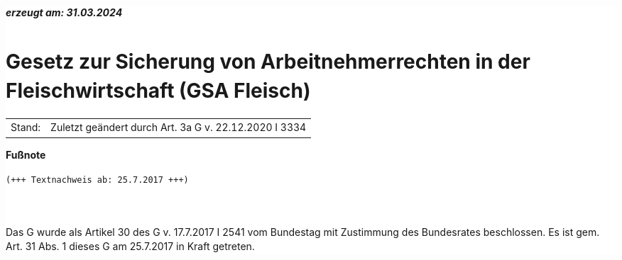 <td colspan="2">

  
  

##### erzeugt am: 31.03.2024

</td>

</tr>

</table>

<span id="BJNR257200017.html"></span>

# Gesetz zur Sicherung von Arbeitnehmerrechten in der Fleischwirtschaft (GSA Fleisch)

<div>

<div class="jnhtml">

|        |                                                       |
| ------ | ----------------------------------------------------- |
| Stand: | Zuletzt geändert durch Art. 3a G v. 22.12.2020 I 3334 |

</div>

</div>

<div>

  
**Fußnote**

<div class="jnhtml">

<div>

<div class="jurAbsatz">

  

``` 
(+++ Textnachweis ab: 25.7.2017 +++)

 
```

Das G wurde als Artikel 30 des G v. 17.7.2017 I 2541 vom Bundestag mit
Zustimmung des Bundesrates beschlossen. Es ist gem. Art. 31 Abs. 1
dieses G am 25.7.2017 in Kraft getreten.

</div>

</div>

</div>

</div>

<span id="BJNR257200017BJNE000101126.html"></span>
